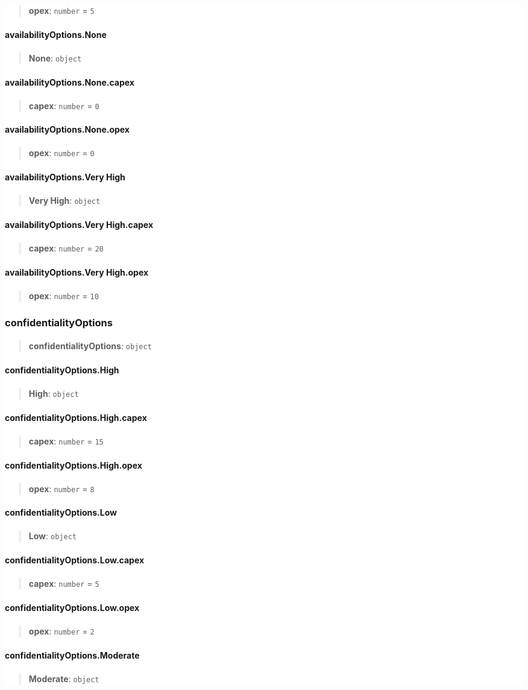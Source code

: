 > **opex**: `number` = `5`

#### availabilityOptions.None

> **None**: `object`

#### availabilityOptions.None.capex

> **capex**: `number` = `0`

#### availabilityOptions.None.opex

> **opex**: `number` = `0`

#### availabilityOptions.Very High

> **Very High**: `object`

#### availabilityOptions.Very High.capex

> **capex**: `number` = `20`

#### availabilityOptions.Very High.opex

> **opex**: `number` = `10`

### confidentialityOptions

> **confidentialityOptions**: `object`

#### confidentialityOptions.High

> **High**: `object`

#### confidentialityOptions.High.capex

> **capex**: `number` = `15`

#### confidentialityOptions.High.opex

> **opex**: `number` = `8`

#### confidentialityOptions.Low

> **Low**: `object`

#### confidentialityOptions.Low.capex

> **capex**: `number` = `5`

#### confidentialityOptions.Low.opex

> **opex**: `number` = `2`

#### confidentialityOptions.Moderate

> **Moderate**: `object`
